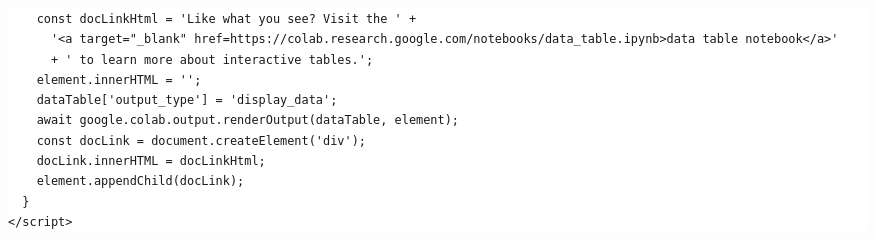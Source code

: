         const docLinkHtml = 'Like what you see? Visit the ' +
          '<a target="_blank" href=https://colab.research.google.com/notebooks/data_table.ipynb>data table notebook</a>'
          + ' to learn more about interactive tables.';
        element.innerHTML = '';
        dataTable['output_type'] = 'display_data';
        await google.colab.output.renderOutput(dataTable, element);
        const docLink = document.createElement('div');
        docLink.innerHTML = docLinkHtml;
        element.appendChild(docLink);
      }
    </script>
  </div>


<div id="df-e2db1a8c-e35a-417e-8068-72903f310602">
  <button class="colab-df-quickchart" onclick="quickchart('df-e2db1a8c-e35a-417e-8068-72903f310602')"
            title="Suggest charts."
            style="display:none;">

<svg xmlns="http://www.w3.org/2000/svg" height="24px"viewBox="0 0 24 24"
     width="24px">
    <g>
        <path d="M19 3H5c-1.1 0-2 .9-2 2v14c0 1.1.9 2 2 2h14c1.1 0 2-.9 2-2V5c0-1.1-.9-2-2-2zM9 17H7v-7h2v7zm4 0h-2V7h2v10zm4 0h-2v-4h2v4z"/>
    </g>
</svg>
  </button>

<style>
  .colab-df-quickchart {
    background-color: #E8F0FE;
    border: none;
    border-radius: 50%;
    cursor: pointer;
    display: none;
    fill: #1967D2;
    height: 32px;
    padding: 0 0 0 0;
    width: 32px;
  }

  .colab-df-quickchart:hover {
    background-color: #E2EBFA;
    box-shadow: 0px 1px 2px rgba(60, 64, 67, 0.3), 0px 1px 3px 1px rgba(60, 64, 67, 0.15);
    fill: #174EA6;
  }

  [theme=dark] .colab-df-quickchart {
    background-color: #3B4455;
    fill: #D2E3FC;
  }

  [theme=dark] .colab-df-quickchart:hover {
    background-color: #434B5C;
    box-shadow: 0px 1px 3px 1px rgba(0, 0, 0, 0.15);
    filter: drop-shadow(0px 1px 2px rgba(0, 0, 0, 0.3));
    fill: #FFFFFF;
  }
</style>
